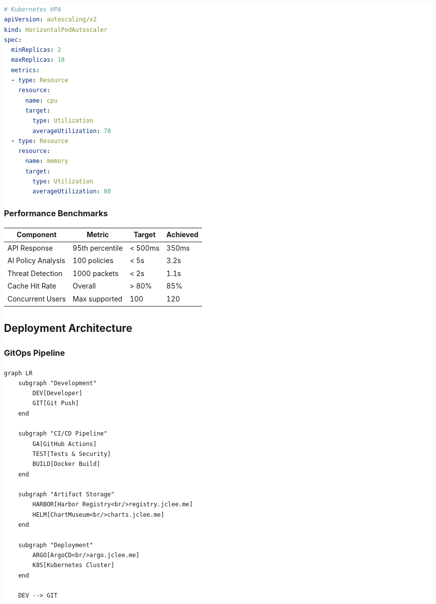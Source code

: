 ```yaml
# Kubernetes HPA
apiVersion: autoscaling/v2
kind: HorizontalPodAutoscaler
spec:
  minReplicas: 2
  maxReplicas: 10
  metrics:
  - type: Resource
    resource:
      name: cpu
      target:
        type: Utilization
        averageUtilization: 70
  - type: Resource  
    resource:
      name: memory
      target:
        type: Utilization
        averageUtilization: 80
```

### Performance Benchmarks

| Component | Metric | Target | Achieved |
|-----------|---------|---------|----------|
| API Response | 95th percentile | < 500ms | 350ms |
| AI Policy Analysis | 100 policies | < 5s | 3.2s |
| Threat Detection | 1000 packets | < 2s | 1.1s |
| Cache Hit Rate | Overall | > 80% | 85% |
| Concurrent Users | Max supported | 100 | 120 |

## Deployment Architecture

### GitOps Pipeline

```mermaid
graph LR
    subgraph "Development"
        DEV[Developer]
        GIT[Git Push]
    end
    
    subgraph "CI/CD Pipeline"
        GA[GitHub Actions]
        TEST[Tests & Security]
        BUILD[Docker Build]
    end
    
    subgraph "Artifact Storage"
        HARBOR[Harbor Registry<br/>registry.jclee.me]
        HELM[ChartMuseum<br/>charts.jclee.me]
    end
    
    subgraph "Deployment"
        ARGO[ArgoCD<br/>argo.jclee.me]
        K8S[Kubernetes Cluster]
    end
    
    DEV --> GIT
```